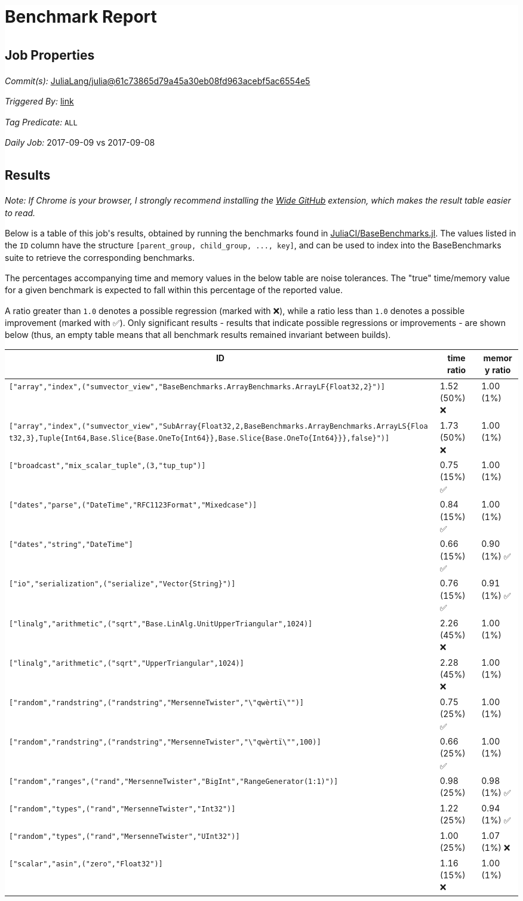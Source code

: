 # Benchmark Report

## Job Properties

*Commit(s):* [JuliaLang/julia@61c73865d79a45a30eb08fd963acebf5ac6554e5](https://github.com/JuliaLang/julia/commit/61c73865d79a45a30eb08fd963acebf5ac6554e5)

*Triggered By:* [link](https://github.com/JuliaLang/julia/commit/61c73865d79a45a30eb08fd963acebf5ac6554e5#commitcomment-24185639)

*Tag Predicate:* `ALL`

*Daily Job:* 2017-09-09 vs 2017-09-08

## Results

*Note: If Chrome is your browser, I strongly recommend installing the [Wide GitHub](https://chrome.google.com/webstore/detail/wide-github/kaalofacklcidaampbokdplbklpeldpj?hl=en)
extension, which makes the result table easier to read.*

Below is a table of this job's results, obtained by running the benchmarks found in
[JuliaCI/BaseBenchmarks.jl](https://github.com/JuliaCI/BaseBenchmarks.jl). The values
listed in the `ID` column have the structure `[parent_group, child_group, ..., key]`,
and can be used to index into the BaseBenchmarks suite to retrieve the corresponding
benchmarks.

The percentages accompanying time and memory values in the below table are noise tolerances. The "true"
time/memory value for a given benchmark is expected to fall within this percentage of the reported value.

A ratio greater than `1.0` denotes a possible regression (marked with :x:), while a ratio less
than `1.0` denotes a possible improvement (marked with :white_check_mark:). Only significant results - results
that indicate possible regressions or improvements - are shown below (thus, an empty table means that all
benchmark results remained invariant between builds).

| ID | time ratio | memory ratio |
|----|------------|--------------|
| `["array","index",("sumvector_view","BaseBenchmarks.ArrayBenchmarks.ArrayLF{Float32,2}")]` | 1.52 (50%) :x: | 1.00 (1%)  |
| `["array","index",("sumvector_view","SubArray{Float32,2,BaseBenchmarks.ArrayBenchmarks.ArrayLS{Float32,3},Tuple{Int64,Base.Slice{Base.OneTo{Int64}},Base.Slice{Base.OneTo{Int64}}},false}")]` | 1.73 (50%) :x: | 1.00 (1%)  |
| `["broadcast","mix_scalar_tuple",(3,"tup_tup")]` | 0.75 (15%) :white_check_mark: | 1.00 (1%)  |
| `["dates","parse",("DateTime","RFC1123Format","Mixedcase")]` | 0.84 (15%) :white_check_mark: | 1.00 (1%)  |
| `["dates","string","DateTime"]` | 0.66 (15%) :white_check_mark: | 0.90 (1%) :white_check_mark: |
| `["io","serialization",("serialize","Vector{String}")]` | 0.76 (15%) :white_check_mark: | 0.91 (1%) :white_check_mark: |
| `["linalg","arithmetic",("sqrt","Base.LinAlg.UnitUpperTriangular",1024)]` | 2.26 (45%) :x: | 1.00 (1%)  |
| `["linalg","arithmetic",("sqrt","UpperTriangular",1024)]` | 2.28 (45%) :x: | 1.00 (1%)  |
| `["random","randstring",("randstring","MersenneTwister","\"qwèrtï\"")]` | 0.75 (25%) :white_check_mark: | 1.00 (1%)  |
| `["random","randstring",("randstring","MersenneTwister","\"qwèrtï\"",100)]` | 0.66 (25%) :white_check_mark: | 1.00 (1%)  |
| `["random","ranges",("rand","MersenneTwister","BigInt","RangeGenerator(1:1)")]` | 0.98 (25%)  | 0.98 (1%) :white_check_mark: |
| `["random","types",("rand","MersenneTwister","Int32")]` | 1.22 (25%)  | 0.94 (1%) :white_check_mark: |
| `["random","types",("rand","MersenneTwister","UInt32")]` | 1.00 (25%)  | 1.07 (1%) :x: |
| `["scalar","asin",("zero","Float32")]` | 1.16 (15%) :x: | 1.00 (1%)  |